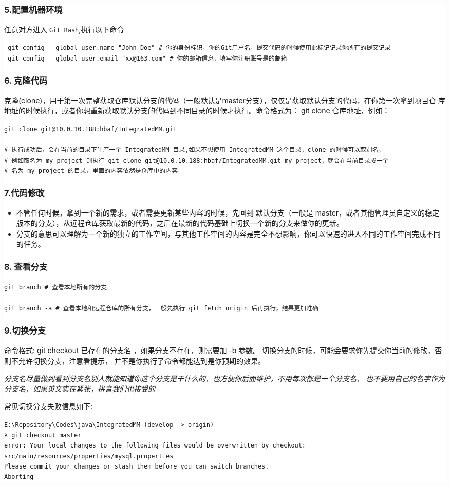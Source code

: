 ### 5.配置机器环境

任意对方进入 `Git Bash`,执行以下命令

```
 git config --global user.name "John Doe" # 你的身份标识，你的Git用户名，提交代码的时候使用此标记记录你所有的提交记录
 git config --global user.email "xx@163.com" # 你的邮箱信息，填写你注册账号是的邮箱
```

### 6. 克隆代码

克隆(clone)，用于第一次完整获取仓库默认分支的代码（一般默认是master分支），仅仅是获取默认分支的代码，在你第一次拿到项目仓
库地址的时候执行，或者你想重新获取默认分支的代码到不同目录的时候才执行。命令格式为： git clone 仓库地址，例如：

```
git clone git@10.0.10.188:hbaf/IntegratedMM.git

# 执行成功后，会在当前的目录下生产一个 IntegratedMM 目录,如果不想使用 IntegratedMM 这个目录，clone 的时候可以取别名，
# 例如取名为 my-project 则执行 git clone git@10.0.10.188:hbaf/IntegratedMM.git my-project，就会在当前目录成一个
# 名为 my-project 的目录，里面的内容依然是仓库中的内容

```

### 7.代码修改

- 不管任何时候，拿到一个新的需求，或者需要更新某些内容的时候，先回到 默认分支（一般是 master，或者其他管理员自定义的稳定版本的分支），从远程仓库获取最新的代码，之后在最新的代码基础上切换一个新的分支来做你的更新。
- 分支的意思可以理解为一个新的独立的工作空间，与其他工作空间的内容是完全不想影响，你可以快速的进入不同的工作空间完成不同的任务。

### 8. 查看分支

```
git branch # 查看本地所有的分支

git branch -a # 查看本地和远程仓库的所有分支，一般先执行 git fetch origin 后再执行，结果更加准确
```

### 9.切换分支

命令格式: git checkout 已存在的分支名 ，如果分支不存在，则需要加 -b 参数。
切换分支的时候，可能会要求你先提交你当前的修改，否则不允许切换分支，注意看提示，
并不是你执行了命令都能达到是你预期的效果。

*分支名尽量做到看到分支名别人就能知道你这个分支是干什么的，也方便你后面维护，不用每次都是一个分支名，*
*也不要用自己的名字作为分支名，如果英文实在紧张，拼音我们也接受的*

常见切换分支失败信息如下:

```
E:\Repository\Codes\java\IntegratedMM (develop -> origin)                            
λ git checkout master                                                                
error: Your local changes to the following files would be overwritten by checkout:   
src/main/resources/properties/mysql.properties                               
Please commit your changes or stash them before you can switch branches.             
Aborting  
```                                                                           
